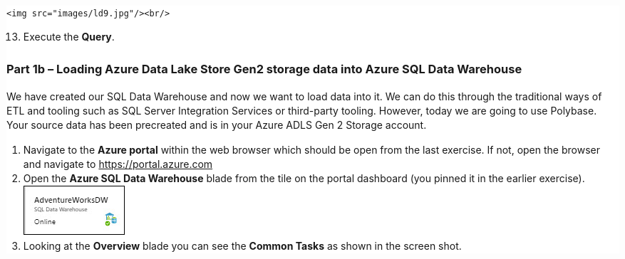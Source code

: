     <img src="images/ld9.jpg"/><br/>
13. Execute the **Query**.

### Part 1b – Loading Azure Data Lake Store Gen2 storage data into Azure SQL Data Warehouse
We have created our SQL Data Warehouse and now we want to load data into it.  We can do this through the traditional ways of ETL and tooling such as SQL Server Integration Services or third-party tooling.  However, today we are going to use Polybase. Your source data has been precreated and is in your Azure ADLS Gen 2 Storage account.
 
1. Navigate to the **Azure portal** within the web browser which should be open from the last exercise.  If not, open the browser and navigate to https://portal.azure.com<br/>
2.	Open the **Azure SQL Data Warehouse** blade from the tile on the portal dashboard (you pinned it in the earlier exercise).<br/>
    <img src="images/ld1.jpg"/><br/>
3.	Looking at the **Overview** blade you can see the **Common Tasks** as shown in the screen shot.<br/>